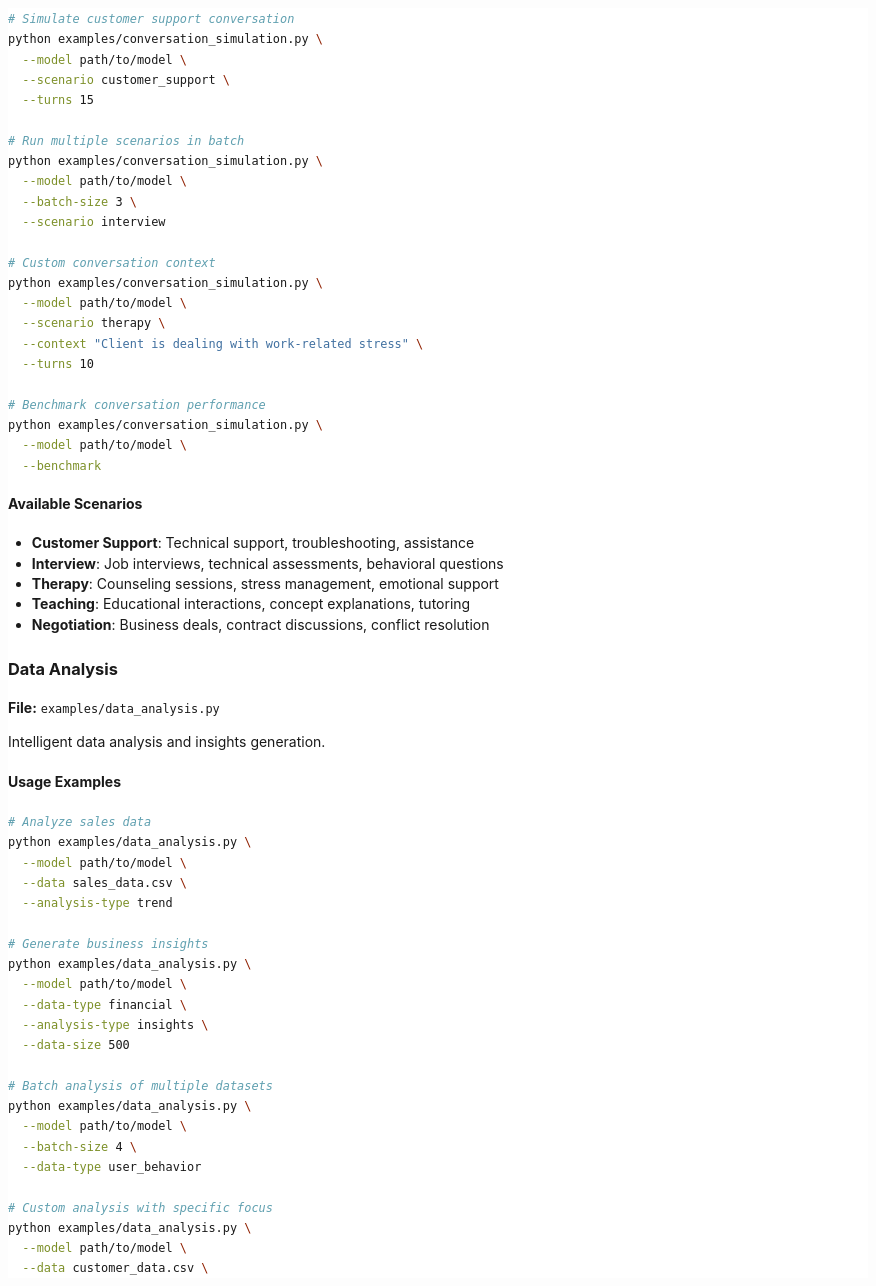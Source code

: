 ```bash
# Simulate customer support conversation
python examples/conversation_simulation.py \
  --model path/to/model \
  --scenario customer_support \
  --turns 15

# Run multiple scenarios in batch
python examples/conversation_simulation.py \
  --model path/to/model \
  --batch-size 3 \
  --scenario interview

# Custom conversation context
python examples/conversation_simulation.py \
  --model path/to/model \
  --scenario therapy \
  --context "Client is dealing with work-related stress" \
  --turns 10

# Benchmark conversation performance
python examples/conversation_simulation.py \
  --model path/to/model \
  --benchmark
```

#### Available Scenarios

- **Customer Support**: Technical support, troubleshooting, assistance
- **Interview**: Job interviews, technical assessments, behavioral questions
- **Therapy**: Counseling sessions, stress management, emotional support
- **Teaching**: Educational interactions, concept explanations, tutoring
- **Negotiation**: Business deals, contract discussions, conflict resolution

### Data Analysis

**File:** `examples/data_analysis.py`

Intelligent data analysis and insights generation.

#### Usage Examples

```bash
# Analyze sales data
python examples/data_analysis.py \
  --model path/to/model \
  --data sales_data.csv \
  --analysis-type trend

# Generate business insights
python examples/data_analysis.py \
  --model path/to/model \
  --data-type financial \
  --analysis-type insights \
  --data-size 500

# Batch analysis of multiple datasets
python examples/data_analysis.py \
  --model path/to/model \
  --batch-size 4 \
  --data-type user_behavior

# Custom analysis with specific focus
python examples/data_analysis.py \
  --model path/to/model \
  --data customer_data.csv \
```